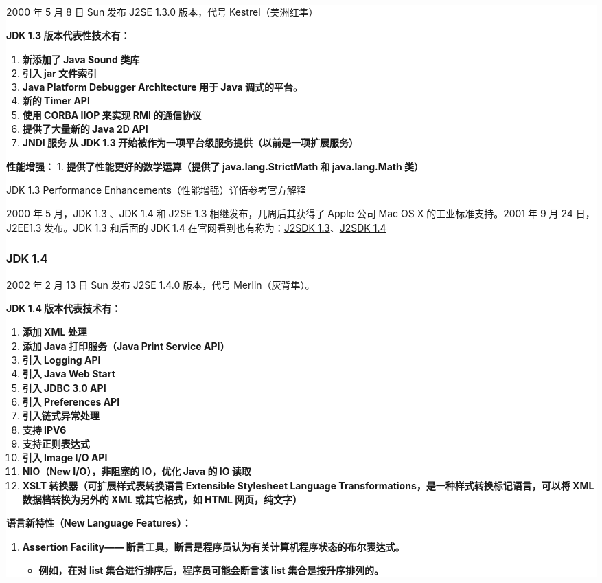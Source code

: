 2000 年 5 月 8 日 Sun 发布 J2SE 1.3.0 版本，代号 Kestrel（美洲红隼）



**JDK 1.3 版本代表性技术有：**

1. **新添加了 Java Sound 类库**
2. **引入 jar 文件索引**
3. **Java Platform Debugger Architecture 用于 Java 调式的平台。**
4. **新的 Timer API**
5. **使用 CORBA IIOP 来实现 RMI 的通信协议**
6. **提供了大量新的 Java 2D API**
7. **JNDI 服务 从 JDK 1.3 开始被作为一项平台级服务提供（以前是一项扩展服务）**



**性能增强：**
	1. **提供了性能更好的数学运算（提供了 java.lang.StrictMath 和 java.lang.Math 类）**



[JDK 1.3 Performance Enhancements（性能增强）详情参考官方解释](https://docs.oracle.com/javase/1.5.0/docs/guide/performance/speed.html)



2000 年 5 月，JDK 1.3 、JDK 1.4 和 J2SE 1.3 相继发布，几周后其获得了 Apple 公司 Mac OS X 的工业标准支持。2001 年 9 月 24 日，J2EE1.3 发布。JDK 1.3 和后面的 JDK 1.4 在官网看到也有称为：[J2SDK 1.3](https://docs.oracle.com/javase/1.5.0/docs/guide/performance/speed.html)、[J2SDK 1.4](https://docs.oracle.com/javase/1.5.0/docs/guide/performance/speed.html)



### JDK 1.4

2002 年 2 月 13 日 Sun 发布 J2SE 1.4.0 版本，代号 Merlin（灰背隼）。



**JDK 1.4 版本代表技术有：**

1. **添加 XML 处理**
2. **添加 Java 打印服务（Java Print Service API）**
3. **引入 Logging API**
4. **引入 Java Web Start**
5. **引入 JDBC 3.0 API**
6. **引入 Preferences API**	
7. **引入链式异常处理**
8. **支持 IPV6**
9. **支持正则表达式**
10. **引入 Image I/O API**
11. **NIO（New I/O），非阻塞的 IO，优化 Java 的 IO 读取**
12. **XSLT 转换器（可扩展样式表转换语言 Extensible Stylesheet Language Transformations，是一种样式转换标记语言，可以将 XML 数据档转换为另外的 XML 或其它格式，如 HTML 网页，纯文字）**



**语言新特性（New Language Features）：**

1. **Assertion Facility—— 断言工具，断言是程序员认为有关计算机程序状态的布尔表达式。**

   - **例如，在对 list 集合进行排序后，程序员可能会断言该 list 集合是按升序排列的。**
